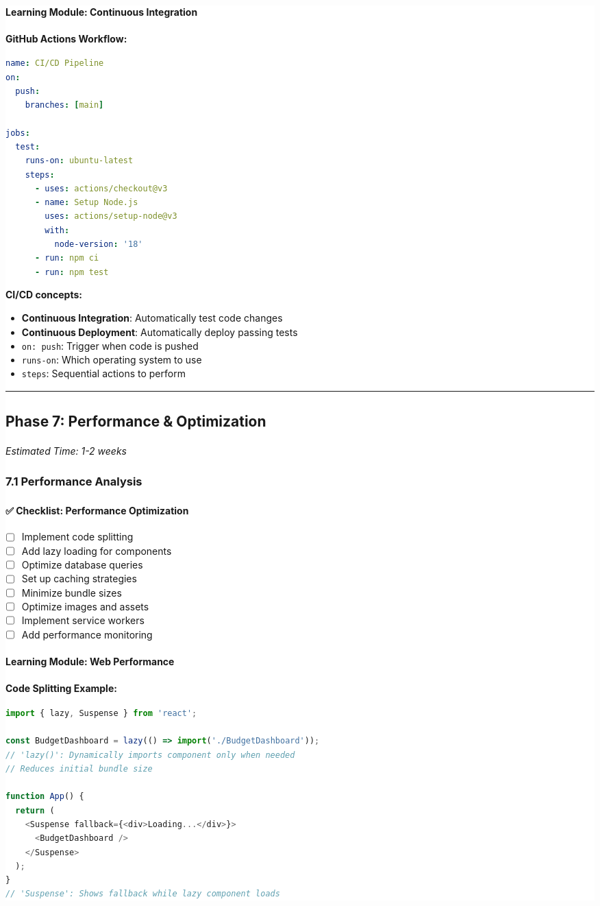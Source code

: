 #### Learning Module: Continuous Integration

**GitHub Actions Workflow:**
```yaml
name: CI/CD Pipeline
on:
  push:
    branches: [main]

jobs:
  test:
    runs-on: ubuntu-latest
    steps:
      - uses: actions/checkout@v3
      - name: Setup Node.js
        uses: actions/setup-node@v3
        with:
          node-version: '18'
      - run: npm ci
      - run: npm test
```

**CI/CD concepts:**
- **Continuous Integration**: Automatically test code changes
- **Continuous Deployment**: Automatically deploy passing tests
- `on: push`: Trigger when code is pushed
- `runs-on`: Which operating system to use
- `steps`: Sequential actions to perform

---

## Phase 7: Performance & Optimization
*Estimated Time: 1-2 weeks*

### 7.1 Performance Analysis

#### ✅ Checklist: Performance Optimization
- [ ] Implement code splitting
- [ ] Add lazy loading for components
- [ ] Optimize database queries
- [ ] Set up caching strategies
- [ ] Minimize bundle sizes
- [ ] Optimize images and assets
- [ ] Implement service workers
- [ ] Add performance monitoring

#### Learning Module: Web Performance

**Code Splitting Example:**
```typescript
import { lazy, Suspense } from 'react';

const BudgetDashboard = lazy(() => import('./BudgetDashboard'));
// 'lazy()': Dynamically imports component only when needed
// Reduces initial bundle size

function App() {
  return (
    <Suspense fallback={<div>Loading...</div>}>
      <BudgetDashboard />
    </Suspense>
  );
}
// 'Suspense': Shows fallback while lazy component loads
```
